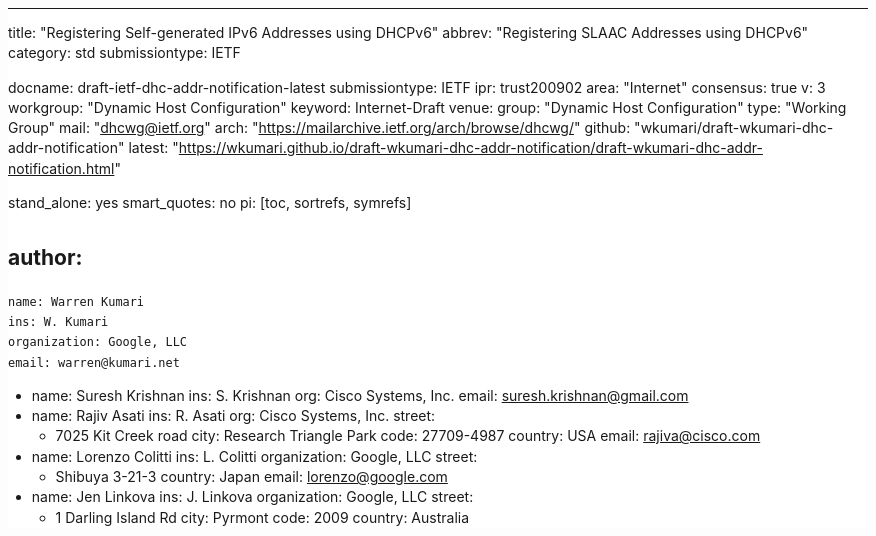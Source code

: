 ---
title: "Registering Self-generated IPv6 Addresses using DHCPv6"
abbrev: "Registering SLAAC Addresses using DHCPv6"
category: std
submissiontype: IETF

docname: draft-ietf-dhc-addr-notification-latest
submissiontype: IETF
ipr: trust200902
area: "Internet"
consensus: true
v: 3
workgroup: "Dynamic Host Configuration"
keyword: Internet-Draft
venue:
  group: "Dynamic Host Configuration"
  type: "Working Group"
  mail: "dhcwg@ietf.org"
  arch: "https://mailarchive.ietf.org/arch/browse/dhcwg/"
  github: "wkumari/draft-wkumari-dhc-addr-notification"
  latest: "https://wkumari.github.io/draft-wkumari-dhc-addr-notification/draft-wkumari-dhc-addr-notification.html"

stand_alone: yes
smart_quotes: no
pi: [toc, sortrefs, symrefs]

author:
  -
    name: Warren Kumari
    ins: W. Kumari
    organization: Google, LLC
    email: warren@kumari.net
  -
    name:  Suresh Krishnan
    ins: S. Krishnan
    org: Cisco Systems, Inc.
    email: suresh.krishnan@gmail.com
  -
    name: Rajiv Asati
    ins: R. Asati
    org: Cisco Systems, Inc.
    street:
    - 7025 Kit Creek road
    city: Research Triangle Park
    code: 27709-4987
    country: USA
    email: rajiva@cisco.com
  -
    name: Lorenzo Colitti
    ins: L. Colitti
    organization: Google, LLC
    street:
    - Shibuya 3-21-3
    country: Japan
    email: lorenzo@google.com
  -
    name: Jen Linkova
    ins: J. Linkova
    organization: Google, LLC
    street:
    - 1 Darling Island Rd
    city: Pyrmont
    code: 2009
    country: Australia